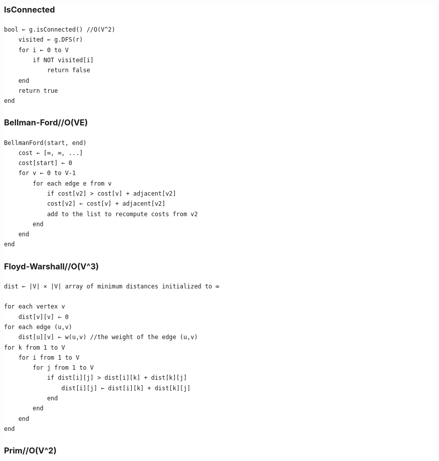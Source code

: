 

### IsConnected

```pseudocode
bool ← g.isConnected() //O(V^2)
	visited ← g.DFS(r)
	for i ← 0 to V
		if NOT visited[i]
			return false
	end
	return true
end
```



### Bellman-Ford//O(VE)

```pseudocode
BellmanFord(start, end)
	cost ← [∞, ∞, ...]
	cost[start] ← 0
	for v ← 0 to V-1
		for each edge e from v
			if cost[v2] > cost[v] + adjacent[v2]
			cost[v2] ← cost[v] + adjacent[v2]
			add to the list to recompute costs from v2
		end
	end
end
```

### Floyd-Warshall//O(V^3)

```pseudocode
dist ← |V| × |V| array of minimum distances initialized to ∞

for each vertex v
	dist[v][v] ← 0
for each edge (u,v)
	dist[u][v] ← w(u,v) //the weight of the edge (u,v)
for k from 1 to V
	for i from 1 to V
		for j from 1 to V
			if dist[i][j] > dist[i][k] + dist[k][j]
				dist[i][j] ← dist[i][k] + dist[k][j]
			end
		end
	end
end
```

### Prim//O(V^2)
